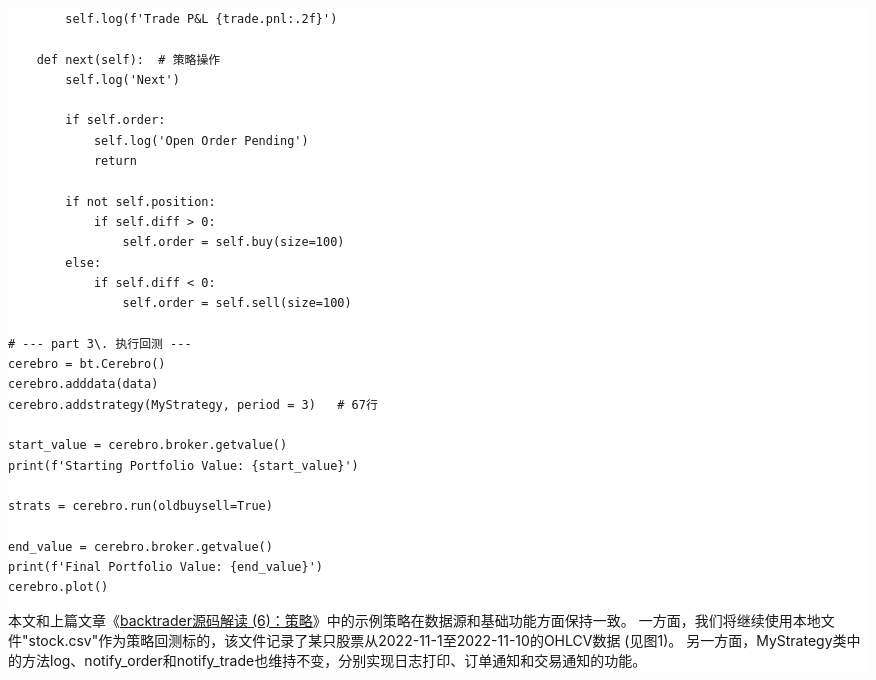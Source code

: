 ```
        self.log(f'Trade P&L {trade.pnl:.2f}')

    def next(self):  # 策略操作
        self.log('Next')

        if self.order:
            self.log('Open Order Pending')
            return

        if not self.position:
            if self.diff > 0:
                self.order = self.buy(size=100)
        else:
            if self.diff < 0:
                self.order = self.sell(size=100)

# --- part 3\. 执行回测 ---
cerebro = bt.Cerebro()
cerebro.adddata(data)
cerebro.addstrategy(MyStrategy, period = 3)   # 67行

start_value = cerebro.broker.getvalue()
print(f'Starting Portfolio Value: {start_value}')

strats = cerebro.run(oldbuysell=True)

end_value = cerebro.broker.getvalue()
print(f'Final Portfolio Value: {end_value}')
cerebro.plot()
```

本文和上篇文章《[backtrader源码解读 (6)：策略](https://zhuanlan.zhihu.com/p/621758956)》中的示例策略在数据源和基础功能方面保持一致。 一方面，我们将继续使用本地文件"stock.csv"作为策略回测标的，该文件记录了某只股票从2022-11-1至2022-11-10的OHLCV数据 (见图1)。 另一方面，MyStrategy类中的方法log、notify_order和notify_trade也维持不变，分别实现日志打印、订单通知和交易通知的功能。
